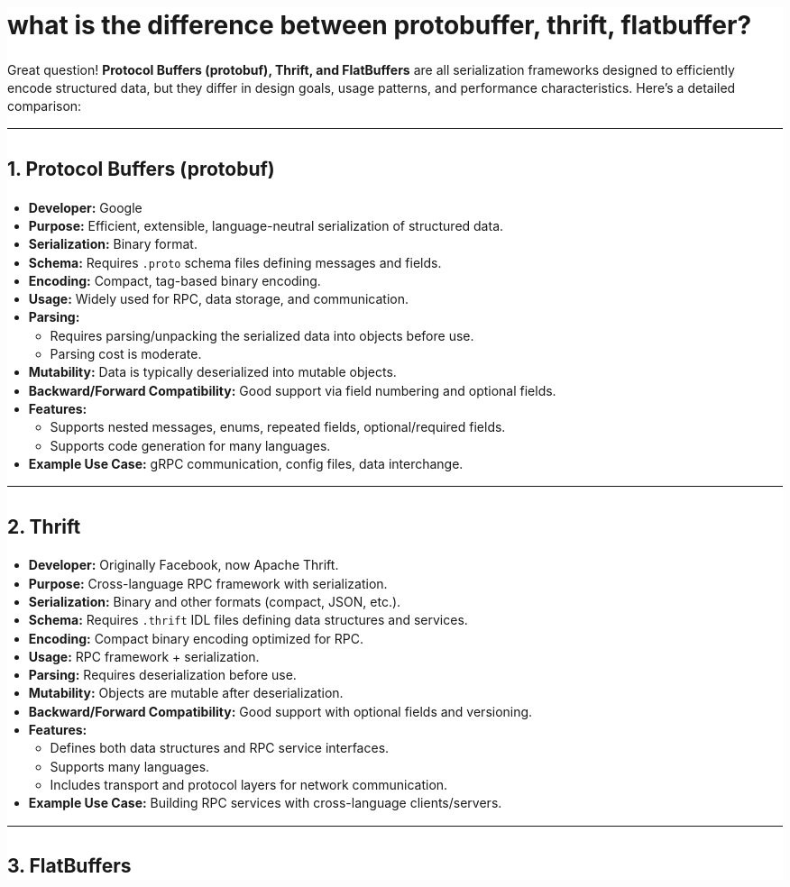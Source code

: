 # what is the difference between protobuffer, thrift, flatbuffer?

Great question! **Protocol Buffers (protobuf), Thrift, and FlatBuffers** are all serialization frameworks designed to efficiently encode structured data, but they differ in design goals, usage patterns, and performance characteristics. Here’s a detailed comparison:

---

## 1. **Protocol Buffers (protobuf)**

- **Developer:** Google
- **Purpose:** Efficient, extensible, language-neutral serialization of structured data.
- **Serialization:** Binary format.
- **Schema:** Requires `.proto` schema files defining messages and fields.
- **Encoding:** Compact, tag-based binary encoding.
- **Usage:** Widely used for RPC, data storage, and communication.
- **Parsing:**  
  - Requires parsing/unpacking the serialized data into objects before use.  
  - Parsing cost is moderate.
- **Mutability:** Data is typically deserialized into mutable objects.
- **Backward/Forward Compatibility:** Good support via field numbering and optional fields.
- **Features:**  
  - Supports nested messages, enums, repeated fields, optional/required fields.  
  - Supports code generation for many languages.
- **Example Use Case:** gRPC communication, config files, data interchange.

---

## 2. **Thrift**

- **Developer:** Originally Facebook, now Apache Thrift.
- **Purpose:** Cross-language RPC framework with serialization.
- **Serialization:** Binary and other formats (compact, JSON, etc.).
- **Schema:** Requires `.thrift` IDL files defining data structures and services.
- **Encoding:** Compact binary encoding optimized for RPC.
- **Usage:** RPC framework + serialization.
- **Parsing:** Requires deserialization before use.
- **Mutability:** Objects are mutable after deserialization.
- **Backward/Forward Compatibility:** Good support with optional fields and versioning.
- **Features:**  
  - Defines both data structures and RPC service interfaces.  
  - Supports many languages.  
  - Includes transport and protocol layers for network communication.
- **Example Use Case:** Building RPC services with cross-language clients/servers.

---

## 3. **FlatBuffers**

